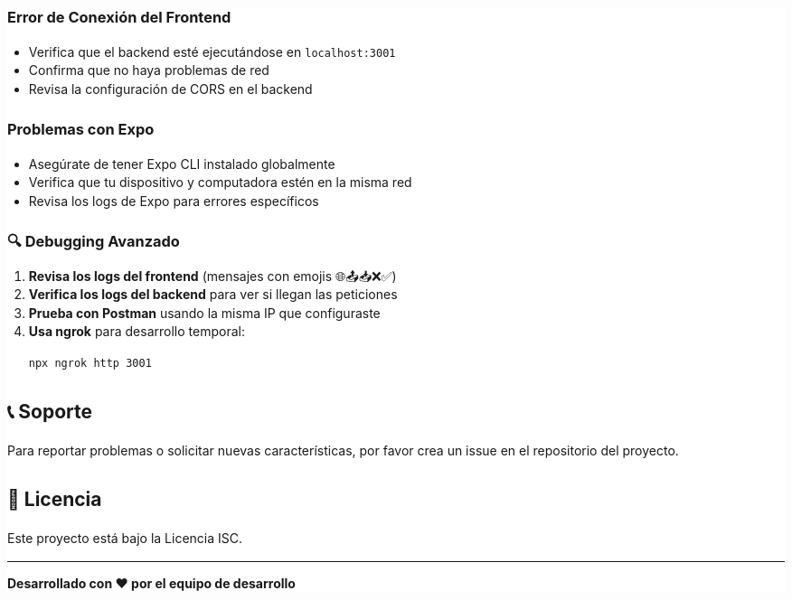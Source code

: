 ### Error de Conexión del Frontend
- Verifica que el backend esté ejecutándose en `localhost:3001`
- Confirma que no haya problemas de red
- Revisa la configuración de CORS en el backend

### Problemas con Expo
- Asegúrate de tener Expo CLI instalado globalmente
- Verifica que tu dispositivo y computadora estén en la misma red
- Revisa los logs de Expo para errores específicos

### 🔍 Debugging Avanzado
1. **Revisa los logs del frontend** (mensajes con emojis 🌐📤📥❌✅)
2. **Verifica los logs del backend** para ver si llegan las peticiones
3. **Prueba con Postman** usando la misma IP que configuraste
4. **Usa ngrok** para desarrollo temporal:
   ```bash
   npx ngrok http 3001
   ```

## 📞 Soporte

Para reportar problemas o solicitar nuevas características, por favor crea un issue en el repositorio del proyecto.

## 📄 Licencia

Este proyecto está bajo la Licencia ISC.

---

**Desarrollado con ❤️ por el equipo de desarrollo**

